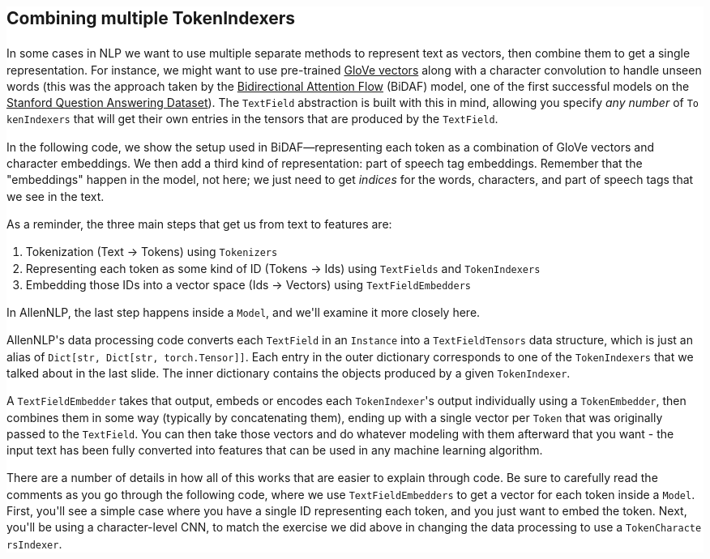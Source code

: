 ## Combining multiple TokenIndexers

In some cases in NLP we want to use multiple separate methods to represent text as vectors, then
combine them to get a single representation. For instance, we might want to use pre-trained [GloVe
vectors](https://nlp.stanford.edu/projects/glove/) along with a character convolution to handle
unseen words (this was the approach taken by the [Bidirectional Attention
Flow](https://www.semanticscholar.org/paper/Bidirectional-Attention-Flow-for-Machine-Seo-Kembhavi/007ab5528b3bd310a80d553cccad4b78dc496b02)
(BiDAF) model, one of the first successful models on the [Stanford Question Answering
Dataset](https://rajpurkar.github.io/SQuAD-explorer/)). The `TextField` abstraction is built with
this in mind, allowing you specify _any number_ of `TokenIndexers` that will get their own entries
in the tensors that are produced by the `TextField`.

In the following code, we show the setup used in BiDAF—representing each token as a combination of
GloVe vectors and character embeddings.  We then add a third kind of representation: part of speech
tag embeddings. Remember that the "embeddings" happen in the model, not here; we just need to get
_indices_ for the words, characters, and part of speech tags that we see in the text.

<codeblock source="part2/representing-text-as-features/token_indexers_combined" setup="part2/representing-text-as-features/setup"></codeblock>

</exercise>


<exercise id="4" title="The model side: TextFieldEmbedders">

As a reminder, the three main steps that get us from text to features are:

1. Tokenization (Text → Tokens) using `Tokenizers`
2. Representing each token as some kind of ID (Tokens → Ids) using `TextFields` and `TokenIndexers`
3. Embedding those IDs into a vector space (Ids → Vectors) using `TextFieldEmbedders`

In AllenNLP, the last step happens inside a `Model`, and we'll examine it more closely here.

AllenNLP's data processing code converts each `TextField` in an `Instance` into a `TextFieldTensors`
data structure, which is just an alias of `Dict[str, Dict[str, torch.Tensor]]`. Each entry in the
outer dictionary corresponds to one of the `TokenIndexers` that we talked about in the last slide.
The inner dictionary contains the objects produced by a given `TokenIndexer`.

A `TextFieldEmbedder` takes that output, embeds or encodes each `TokenIndexer`'s output individually
using a `TokenEmbedder`, then combines them in some way (typically by concatenating them), ending up
with a single vector per `Token` that was originally passed to the `TextField`.  You can then take
those vectors and do whatever modeling with them afterward that you want - the input text has been
fully converted into features that can be used in any machine learning algorithm.

There are a number of details in how all of this works that are easier to explain through code.  Be
sure to carefully read the comments as you go through the following code, where we use
`TextFieldEmbedders` to get a vector for each token inside a `Model`. First, you'll see a simple
case where you have a single ID representing each token, and you just want to embed the token. Next,
you'll be using a character-level CNN, to match the exercise we did above in changing the data
processing to use a `TokenCharactersIndexer`.


[^1]: See the [`BucketBatchSampler`](/reading-data#4) for AllenNLP's built-in way to organize batches